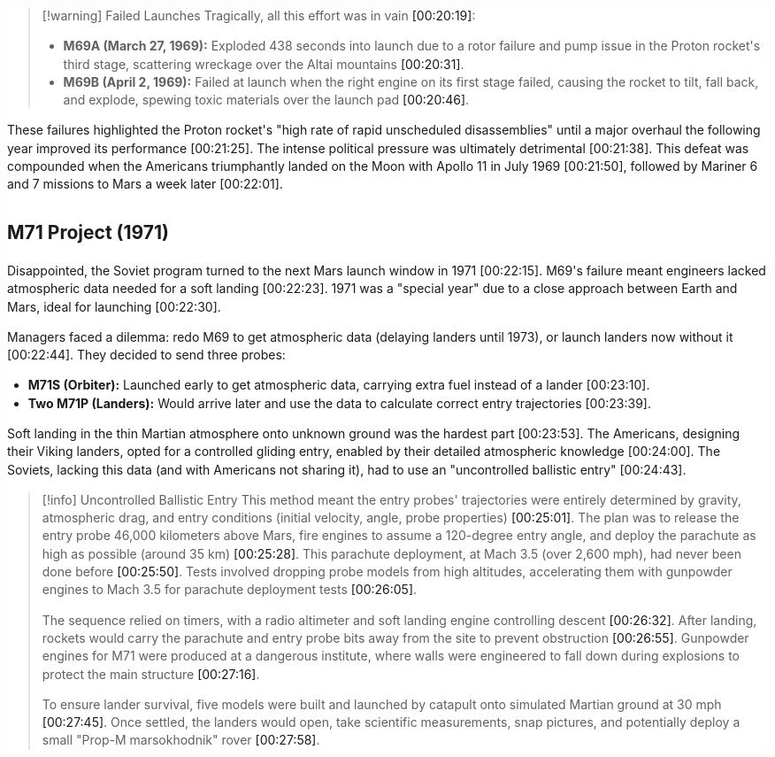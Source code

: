 > [!warning] Failed Launches
> Tragically, all this effort was in vain <a class="yt-timestamp" data-t="00:20:19">[00:20:19]</a>:
> *   **M69A (March 27, 1969):** Exploded 438 seconds into launch due to a rotor failure and pump issue in the Proton rocket's third stage, scattering wreckage over the Altai mountains <a class="yt-timestamp" data-t="00:20:31">[00:20:31]</a>.
> *   **M69B (April 2, 1969):** Failed at launch when the right engine on its first stage failed, causing the rocket to tilt, fall back, and explode, spewing toxic materials over the launch pad <a class="yt-timestamp" data-t="00:20:46">[00:20:46]</a>.

These failures highlighted the Proton rocket's "high rate of rapid unscheduled disassemblies" until a major overhaul the following year improved its performance <a class="yt-timestamp" data-t="00:21:25">[00:21:25]</a>. The intense political pressure was ultimately detrimental <a class="yt-timestamp" data-t="00:21:38">[00:21:38]</a>. This defeat was compounded when the Americans triumphantly landed on the Moon with Apollo 11 in July 1969 <a class="yt-timestamp" data-t="00:21:50">[00:21:50]</a>, followed by Mariner 6 and 7 missions to Mars a week later <a class="yt-timestamp" data-t="00:22:01">[00:22:01]</a>.

## M71 Project (1971)

Disappointed, the Soviet program turned to the next Mars launch window in 1971 <a class="yt-timestamp" data-t="00:22:15">[00:22:15]</a>. M69's failure meant engineers lacked atmospheric data needed for a soft landing <a class="yt-timestamp" data-t="00:22:23">[00:22:23]</a>. 1971 was a "special year" due to a close approach between Earth and Mars, ideal for launching <a class="yt-timestamp" data-t="00:22:30">[00:22:30]</a>.

Managers faced a dilemma: redo M69 to get atmospheric data (delaying landers until 1973), or launch landers now without it <a class="yt-timestamp" data-t="00:22:44">[00:22:44]</a>. They decided to send three probes:
*   **M71S (Orbiter):** Launched early to get atmospheric data, carrying extra fuel instead of a lander <a class="yt-timestamp" data-t="00:23:10">[00:23:10]</a>.
*   **Two M71P (Landers):** Would arrive later and use the data to calculate correct entry trajectories <a class="yt-timestamp" data-t="00:23:39">[00:23:39]</a>.

Soft landing in the thin Martian atmosphere onto unknown ground was the hardest part <a class="yt-timestamp" data-t="00:23:53">[00:23:53]</a>. The Americans, designing their Viking landers, opted for a controlled gliding entry, enabled by their detailed atmospheric knowledge <a class="yt-timestamp" data-t="00:24:00">[00:24:00]</a>. The Soviets, lacking this data (and with Americans not sharing it), had to use an "uncontrolled ballistic entry" <a class="yt-timestamp" data-t="00:24:43">[00:24:43]</a>.

> [!info] Uncontrolled Ballistic Entry
> This method meant the entry probes' trajectories were entirely determined by gravity, atmospheric drag, and entry conditions (initial velocity, angle, probe properties) <a class="yt-timestamp" data-t="00:25:01">[00:25:01]</a>.
> The plan was to release the entry probe 46,000 kilometers above Mars, fire engines to assume a 120-degree entry angle, and deploy the parachute as high as possible (around 35 km) <a class="yt-timestamp" data-t="00:25:28">[00:25:28]</a>. This parachute deployment, at Mach 3.5 (over 2,600 mph), had never been done before <a class="yt-timestamp" data-t="00:25:50">[00:25:50]</a>. Tests involved dropping probe models from high altitudes, accelerating them with gunpowder engines to Mach 3.5 for parachute deployment tests <a class="yt-timestamp" data-t="00:26:05">[00:26:05]</a>.
>
> The sequence relied on timers, with a radio altimeter and soft landing engine controlling descent <a class="yt-timestamp" data-t="00:26:32">[00:26:32]</a>. After landing, rockets would carry the parachute and entry probe bits away from the site to prevent obstruction <a class="yt-timestamp" data-t="00:26:55">[00:26:55]</a>. Gunpowder engines for M71 were produced at a dangerous institute, where walls were engineered to fall down during explosions to protect the main structure <a class="yt-timestamp" data-t="00:27:16">[00:27:16]</a>.
>
> To ensure lander survival, five models were built and launched by catapult onto simulated Martian ground at 30 mph <a class="yt-timestamp" data-t="00:27:45">[00:27:45]</a>. Once settled, the landers would open, take scientific measurements, snap pictures, and potentially deploy a small "Prop-M marsokhodnik" rover <a class="yt-timestamp" data-t="00:27:58">[00:27:58]</a>.

